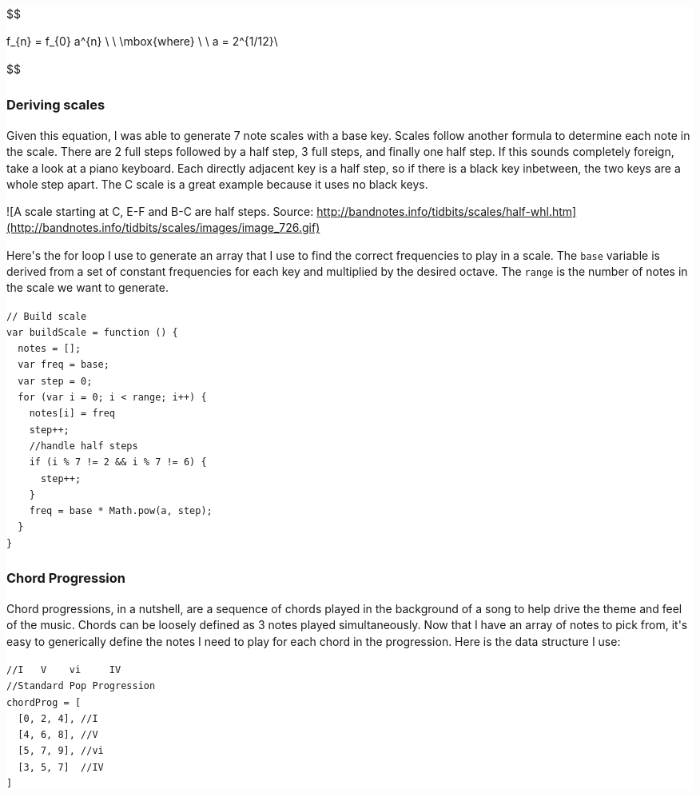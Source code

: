 $$ 

f_{n} = f_{0} a^{n} \\
\\
\mbox{where} \\
\\
a = 2^{1/12}\\

$$

### Deriving scales
Given this equation, I was able to generate 7 note scales with a base key. Scales follow another formula to determine each note in the scale. There are 2 full steps followed by a half step, 3 full steps, and finally one half step. If this sounds completely foreign, take a look at a piano keyboard. Each directly adjacent key is a half step, so if there is a black key inbetween, the two keys are a whole step apart. The C scale is a great example because it uses no black keys.

![A scale starting at C, E-F and B-C are half steps. Source: http://bandnotes.info/tidbits/scales/half-whl.htm](http://bandnotes.info/tidbits/scales/images/image_726.gif)

Here's the for loop I use to generate an array that I use to find the correct frequencies to play in a scale. The `base` variable is derived from a set of constant frequencies for each key and multiplied by the desired octave. The `range` is the number of notes in the scale we want to generate. 

    // Build scale
    var buildScale = function () {
      notes = [];
      var freq = base;
      var step = 0;
      for (var i = 0; i < range; i++) {
        notes[i] = freq
        step++;
        //handle half steps
        if (i % 7 != 2 && i % 7 != 6) {
          step++;
        }
        freq = base * Math.pow(a, step);
      }
    }



### Chord Progression

Chord progressions, in a nutshell, are a sequence of chords played in the background of a song to help drive the theme and feel of the music. Chords can be loosely defined as 3 notes played simultaneously. Now that I have an array of notes to pick from, it's easy to generically define the notes I need to play for each chord in the progression. Here is the data structure I use:

    //I   V    vi     IV
    //Standard Pop Progression
    chordProg = [
      [0, 2, 4], //I
      [4, 6, 8], //V
      [5, 7, 9], //vi
      [3, 5, 7]  //IV
    ]
